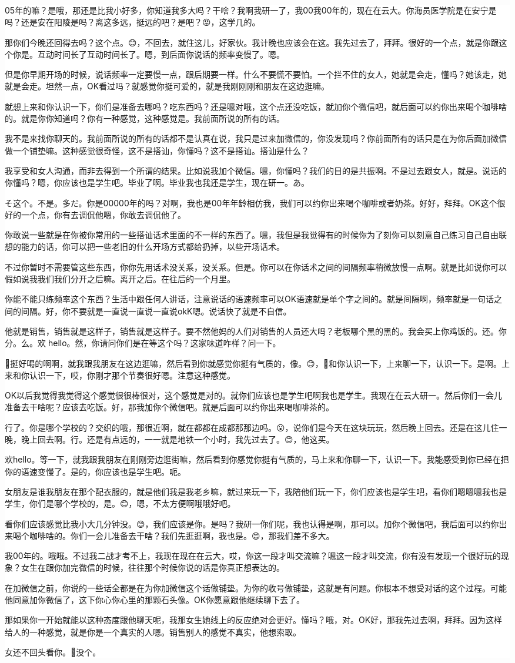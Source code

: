 05年的嘛？是哦，那还是比我小好多，你知道我多大吗？干啥？我啊我研一了，我00我00年的，现在在云大。你海员医学院是在安宁是吗？还是安在阳陵是吗？离这多远，挺远的吧？是吧？😡，这学几的。

那你们今晚还回得去吗？这个点。😊，不回去，就住这儿，好家伙。我计晚也应该会在这。我先过去了，拜拜。很好的一个点，就是你跟这个你是。互动时间长了互动时间长了。嗯，到后面你说话的频率变慢了。嗯。

但是你早期开场的时候，说话频率一定要慢一点，跟后期要一样。什么不要慌不要怕。一个拦不住的女人，她就是会走，懂吗？她该走，她就是会走。坦然一点，OK看过吗？就感觉你挺可爱的，就是我刚刚刚和朋友在这边逛嘛。

就想上来和你认识一下，你们是准备去哪吗？吃东西吗？还是嗯对哦，这个点还没吃饭，就加你个微信吧，就后面可以约你出来喝个咖啡啥的。就是你你知道吗？你有一种感觉，这种感觉是。我前面所说的所有的话。

我不是来找你聊天的。我前面所说的所有的话都不是认真在说，我只是过来加微信的，你没发现吗？你前面所有的话只是在为你后面加微信做一个铺垫嘛。这种感觉很奇怪，这不是搭讪，你懂吗？这不是搭讪。搭讪是什么？

我享受和女人沟通，而非去得到一个所谓的结果。比如说我加个微信。嗯，你懂吗？我们的目的是共振啊。不是过去跟女人，就是。说话的你懂吗？嗯，你应该也是学生吧。毕业了啊。毕业我也我还是学生，现在研一。あ。

そ这个。不是。多だ。你是00000年的吗？对啊，我也是00年年龄相仿我，我们可以约你出来喝个咖啡或者奶茶。好好，拜拜。OK这个很好的一个点，你有去调侃他嗯，你敢去调侃他了。

你敢说一些就是在你被你常用的一些搭讪话术里面的不一样的东西了。嗯，我但是我觉得有的时候你为了刻你可以刻意自己练习自己自由联想的能力的话，你可以把一些老旧的什么开场方式都给扔掉，以些开场话术。

不过你暂时不需要管这些东西，你你先用话术没关系，没关系。但是。你可以在你话术之间的间隔频率稍微放慢一点啊。就是比如说你可以假如说我我们我们分开之后嘛。离开之后。在往后的一个月里。

你能不能只练频率这个东西？生活中跟任何人讲话，注意说话的语速频率可以OK语速就是单个字之间的。就是间隔啊，频率就是一句话之间的间隔。好，你不要就是一直说一直说一直说okK嗯。说话快了就是不自信。

他就是销售，销售就是这样子，销售就是这样子。要不然他妈的人们对销售的人员还大吗？老板哪个黑的黑的。我会买上你鸡饭的。还。你分。么。欢 hello。然，你请问你们是在等这个吗？这家味道咋样？问一下。

🎼挺好喝的啊啊，就我跟我朋友在这边逛嘛，然后看到你就感觉你挺有气质的，像。😊，🎼和你认识一下，上来聊一下，认识一下。是啊。上来和你认识一下，哎，你刚才那个节奏很好嗯。注意这种感觉。

OK以后我觉得我觉得这个感觉很很棒很对，这个感觉是对的。就你们应该也是学生吧啊我也是学生。我现在在云大研一。然后你们一会儿准备去干啥呢？应该去吃饭。好，那我加你个微信吧。就是后面可以约你出来喝咖啡茶的。

行了。你是哪个学校的？交织的哦，那很近啊，就在都都在成都那那边吗。😮，说你们是今天在这块玩玩，然后晚上回去。还是在这儿住一晚，晚上回去啊。行。还是有点远的，一一就是地铁一个小时，我先过去了。😊，他这买。

欢hello。等一下，就我跟我朋友在刚刚旁边逛街嘛，然后看到你感觉你挺有气质的，马上来和你聊一下，认识一下。我能感受到你已经在把你的语速变慢了。是的，你应该也是学生吧。呃。

女朋友是谁我朋友在那个配衣服的，就是他们我是我老乡嘛，就过来玩一下，我陪他们玩一下，你们应该也是学生吧，看你们嗯嗯嗯我也是学生，你们是哪个学校的，是。😊，嗯，不太方便啊哦哦好吧。

看你们应该感觉比我小大几分钟没。😊，我们应该是你。是吗？我研一你们呢，我也认得是啊，那可以。加你个微信吧，我后面可以约你出来喝个咖啡啥的。你们一会儿准备去干啥？我们先逛逛啊，我也是。😊，那我们差不多大。

我00年的。哦哦。不过我二战才考不上，我现在现在在云大，哎，你这一段才叫交流嘛？嗯这一段才叫交流，你有没有发现一个很好玩的现象？女生在跟你加完微信的时候，往往那个时候你说的话是你真正想表达的。

在加微信之前，你说的一些话全都是在为你加微信这个话做铺垫。为你的收号做铺垫，这就是有问题。你根本不想受对话的这个过程。可能他同意加你微信了，这下你心你心里的那颗石头像。OK你愿意跟他继续聊下去了。

那如果你一开始就能以这种态度跟他聊天呢，我那女生她线上的反应绝对会更好。懂吗？哦，对。OK好，那我先过去啊，拜拜。因为这样给人的一种感觉，就是你是一个真实的人嗯。销售别人的感觉不真实，他想索取。

女还不回头看你。🎼没个。